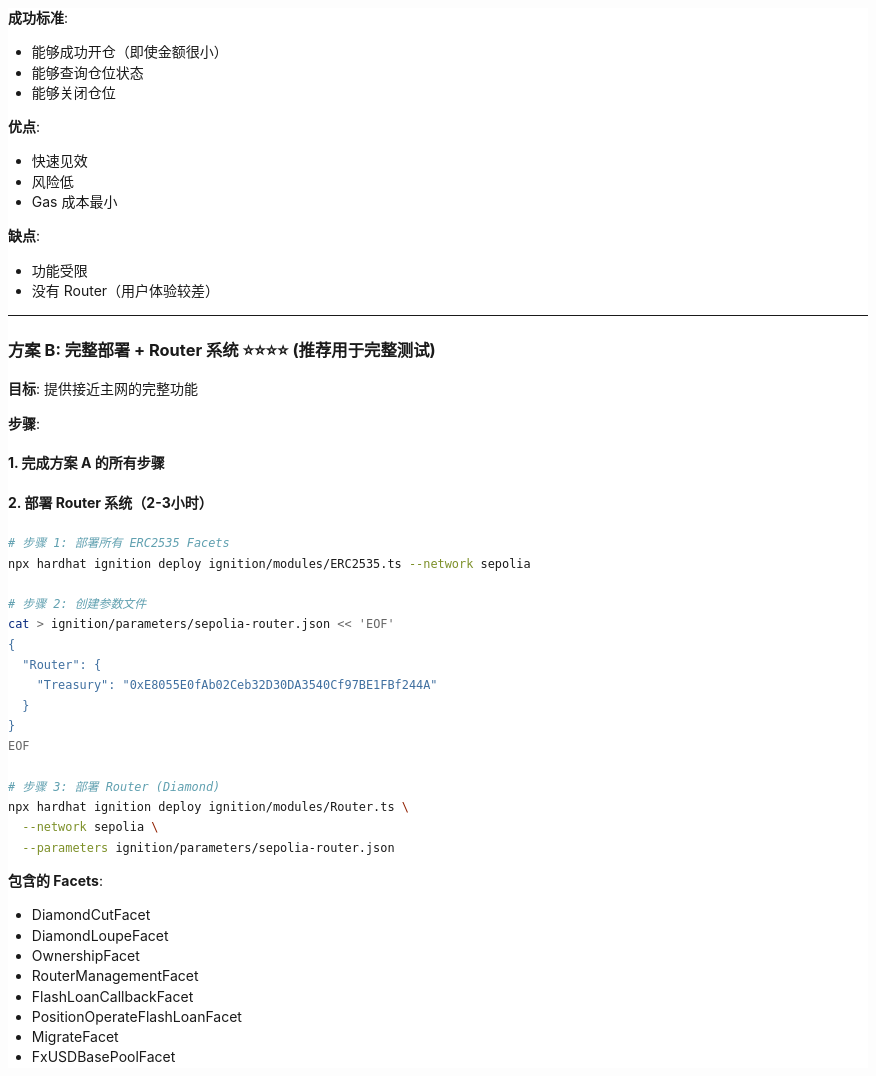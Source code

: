 **成功标准**:
- 能够成功开仓（即使金额很小）
- 能够查询仓位状态
- 能够关闭仓位

**优点**:
- 快速见效
- 风险低
- Gas 成本最小

**缺点**:
- 功能受限
- 没有 Router（用户体验较差）

---

### **方案 B: 完整部署 + Router 系统** ⭐⭐⭐⭐ (推荐用于完整测试)

**目标**: 提供接近主网的完整功能

**步骤**:

#### 1. 完成方案 A 的所有步骤

#### 2. 部署 Router 系统（2-3小时）

```bash
# 步骤 1: 部署所有 ERC2535 Facets
npx hardhat ignition deploy ignition/modules/ERC2535.ts --network sepolia

# 步骤 2: 创建参数文件
cat > ignition/parameters/sepolia-router.json << 'EOF'
{
  "Router": {
    "Treasury": "0xE8055E0fAb02Ceb32D30DA3540Cf97BE1FBf244A"
  }
}
EOF

# 步骤 3: 部署 Router (Diamond)
npx hardhat ignition deploy ignition/modules/Router.ts \
  --network sepolia \
  --parameters ignition/parameters/sepolia-router.json
```

**包含的 Facets**:
- DiamondCutFacet
- DiamondLoupeFacet  
- OwnershipFacet
- RouterManagementFacet
- FlashLoanCallbackFacet
- PositionOperateFlashLoanFacet
- MigrateFacet
- FxUSDBasePoolFacet
